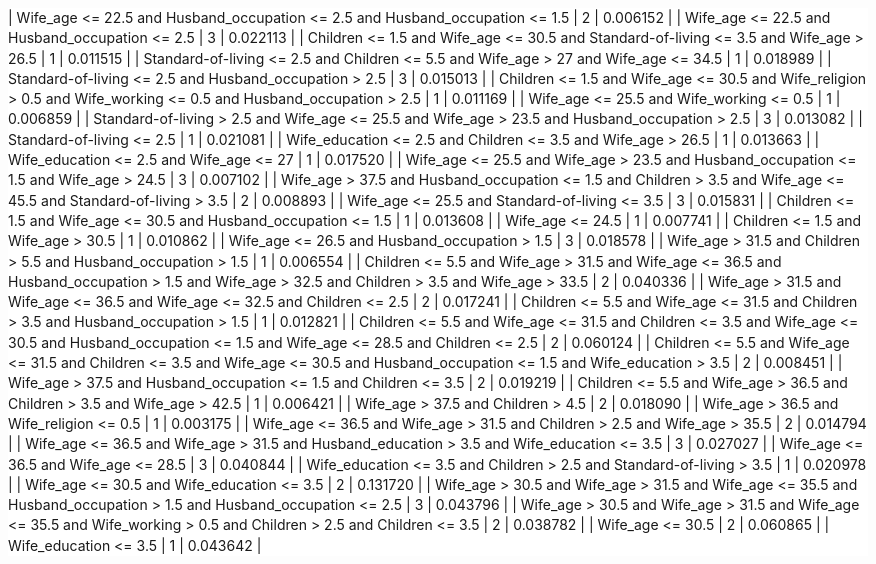 | Wife_age <= 22.5 and Husband_occupation <= 2.5 and Husband_occupation <= 1.5 | 2 | 0.006152 |
| Wife_age <= 22.5 and Husband_occupation <= 2.5 | 3 | 0.022113 |
| Children <= 1.5 and Wife_age <= 30.5 and Standard-of-living <= 3.5 and Wife_age > 26.5 | 1 | 0.011515 |
| Standard-of-living <= 2.5 and Children <= 5.5 and Wife_age > 27 and Wife_age <= 34.5 | 1 | 0.018989 |
| Standard-of-living <= 2.5 and Husband_occupation > 2.5 | 3 | 0.015013 |
| Children <= 1.5 and Wife_age <= 30.5 and Wife_religion > 0.5 and Wife_working <= 0.5 and Husband_occupation > 2.5 | 1 | 0.011169 |
| Wife_age <= 25.5 and Wife_working <= 0.5 | 1 | 0.006859 |
| Standard-of-living > 2.5 and Wife_age <= 25.5 and Wife_age > 23.5 and Husband_occupation > 2.5 | 3 | 0.013082 |
| Standard-of-living <= 2.5 | 1 | 0.021081 |
| Wife_education <= 2.5 and Children <= 3.5 and Wife_age > 26.5 | 1 | 0.013663 |
| Wife_education <= 2.5 and Wife_age <= 27 | 1 | 0.017520 |
| Wife_age <= 25.5 and Wife_age > 23.5 and Husband_occupation <= 1.5 and Wife_age > 24.5 | 3 | 0.007102 |
| Wife_age > 37.5 and Husband_occupation <= 1.5 and Children > 3.5 and Wife_age <= 45.5 and Standard-of-living > 3.5 | 2 | 0.008893 |
| Wife_age <= 25.5 and Standard-of-living <= 3.5 | 3 | 0.015831 |
| Children <= 1.5 and Wife_age <= 30.5 and Husband_occupation <= 1.5 | 1 | 0.013608 |
| Wife_age <= 24.5 | 1 | 0.007741 |
| Children <= 1.5 and Wife_age > 30.5 | 1 | 0.010862 |
| Wife_age <= 26.5 and Husband_occupation > 1.5 | 3 | 0.018578 |
| Wife_age > 31.5 and Children > 5.5 and Husband_occupation > 1.5 | 1 | 0.006554 |
| Children <= 5.5 and Wife_age > 31.5 and Wife_age <= 36.5 and Husband_occupation > 1.5 and Wife_age > 32.5 and Children > 3.5 and Wife_age > 33.5 | 2 | 0.040336 |
| Wife_age > 31.5 and Wife_age <= 36.5 and Wife_age <= 32.5 and Children <= 2.5 | 2 | 0.017241 |
| Children <= 5.5 and Wife_age <= 31.5 and Children > 3.5 and Husband_occupation > 1.5 | 1 | 0.012821 |
| Children <= 5.5 and Wife_age <= 31.5 and Children <= 3.5 and Wife_age <= 30.5 and Husband_occupation <= 1.5 and Wife_age <= 28.5 and Children <= 2.5 | 2 | 0.060124 |
| Children <= 5.5 and Wife_age <= 31.5 and Children <= 3.5 and Wife_age <= 30.5 and Husband_occupation <= 1.5 and Wife_education > 3.5 | 2 | 0.008451 |
| Wife_age > 37.5 and Husband_occupation <= 1.5 and Children <= 3.5 | 2 | 0.019219 |
| Children <= 5.5 and Wife_age > 36.5 and Children > 3.5 and Wife_age > 42.5 | 1 | 0.006421 |
| Wife_age > 37.5 and Children > 4.5 | 2 | 0.018090 |
| Wife_age > 36.5 and Wife_religion <= 0.5 | 1 | 0.003175 |
| Wife_age <= 36.5 and Wife_age > 31.5 and Children > 2.5 and Wife_age > 35.5 | 2 | 0.014794 |
| Wife_age <= 36.5 and Wife_age > 31.5 and Husband_education > 3.5 and Wife_education <= 3.5 | 3 | 0.027027 |
| Wife_age <= 36.5 and Wife_age <= 28.5 | 3 | 0.040844 |
| Wife_education <= 3.5 and Children > 2.5 and Standard-of-living > 3.5 | 1 | 0.020978 |
| Wife_age <= 30.5 and Wife_education <= 3.5 | 2 | 0.131720 |
| Wife_age > 30.5 and Wife_age > 31.5 and Wife_age <= 35.5 and Husband_occupation > 1.5 and Husband_occupation <= 2.5 | 3 | 0.043796 |
| Wife_age > 30.5 and Wife_age > 31.5 and Wife_age <= 35.5 and Wife_working > 0.5 and Children > 2.5 and Children <= 3.5 | 2 | 0.038782 |
| Wife_age <= 30.5 | 2 | 0.060865 |
| Wife_education <= 3.5 | 1 | 0.043642 |